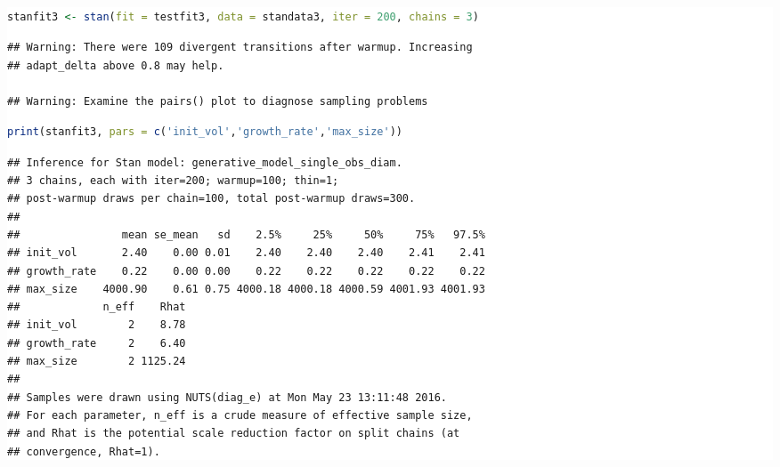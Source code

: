 ``` r
stanfit3 <- stan(fit = testfit3, data = standata3, iter = 200, chains = 3)
```

    ## Warning: There were 109 divergent transitions after warmup. Increasing
    ## adapt_delta above 0.8 may help.

    ## Warning: Examine the pairs() plot to diagnose sampling problems

``` r
print(stanfit3, pars = c('init_vol','growth_rate','max_size'))
```

    ## Inference for Stan model: generative_model_single_obs_diam.
    ## 3 chains, each with iter=200; warmup=100; thin=1; 
    ## post-warmup draws per chain=100, total post-warmup draws=300.
    ## 
    ##                mean se_mean   sd    2.5%     25%     50%     75%   97.5%
    ## init_vol       2.40    0.00 0.01    2.40    2.40    2.40    2.41    2.41
    ## growth_rate    0.22    0.00 0.00    0.22    0.22    0.22    0.22    0.22
    ## max_size    4000.90    0.61 0.75 4000.18 4000.18 4000.59 4001.93 4001.93
    ##             n_eff    Rhat
    ## init_vol        2    8.78
    ## growth_rate     2    6.40
    ## max_size        2 1125.24
    ## 
    ## Samples were drawn using NUTS(diag_e) at Mon May 23 13:11:48 2016.
    ## For each parameter, n_eff is a crude measure of effective sample size,
    ## and Rhat is the potential scale reduction factor on split chains (at 
    ## convergence, Rhat=1).
